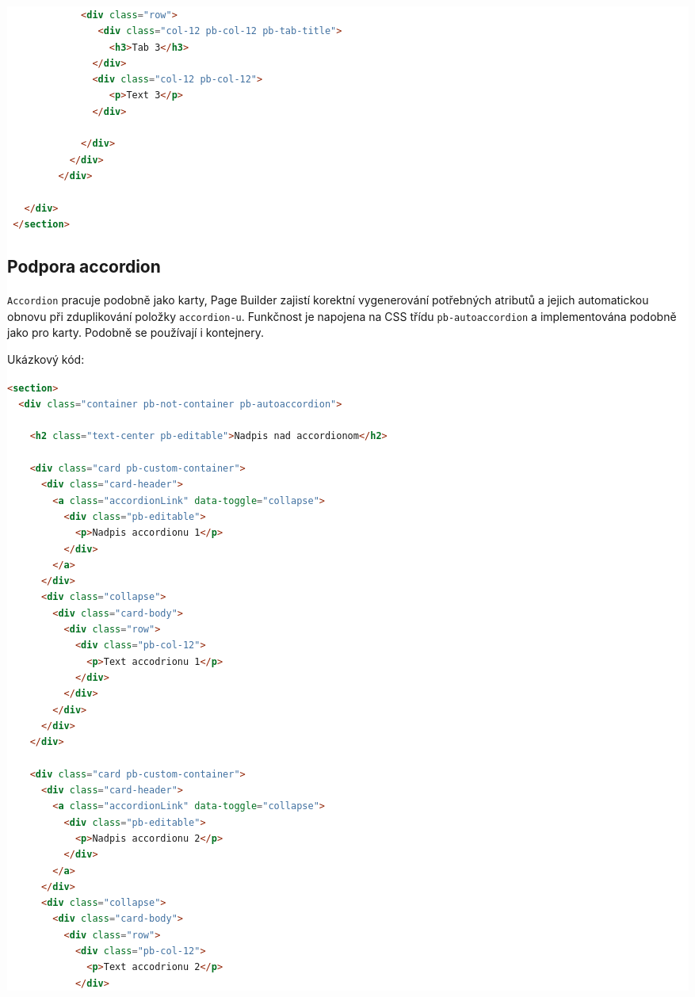 ```html
             <div class="row">
                <div class="col-12 pb-col-12 pb-tab-title">
                  <h3>Tab 3</h3>
               </div>
               <div class="col-12 pb-col-12">
                  <p>Text 3</p>
               </div>

             </div>
           </div>
         </div>

   </div>
 </section>
```

## Podpora accordion

`Accordion` pracuje podobně jako karty, Page Builder zajistí korektní vygenerování potřebných atributů a jejich automatickou obnovu při zduplikování položky `accordion-u`. Funkčnost je napojena na CSS třídu `pb-autoaccordion` a implementována podobně jako pro karty. Podobně se používají i kontejnery.

Ukázkový kód:

```html
<section>
  <div class="container pb-not-container pb-autoaccordion">

    <h2 class="text-center pb-editable">Nadpis nad accordionom</h2>

    <div class="card pb-custom-container">
      <div class="card-header">
        <a class="accordionLink" data-toggle="collapse">
          <div class="pb-editable">
            <p>Nadpis accordionu 1</p>
          </div>
        </a>
      </div>
      <div class="collapse">
        <div class="card-body">
          <div class="row">
            <div class="pb-col-12">
              <p>Text accodrionu 1</p>
            </div>
          </div>
        </div>
      </div>
    </div>

    <div class="card pb-custom-container">
      <div class="card-header">
        <a class="accordionLink" data-toggle="collapse">
          <div class="pb-editable">
            <p>Nadpis accordionu 2</p>
          </div>
        </a>
      </div>
      <div class="collapse">
        <div class="card-body">
          <div class="row">
            <div class="pb-col-12">
              <p>Text accodrionu 2</p>
            </div>
```